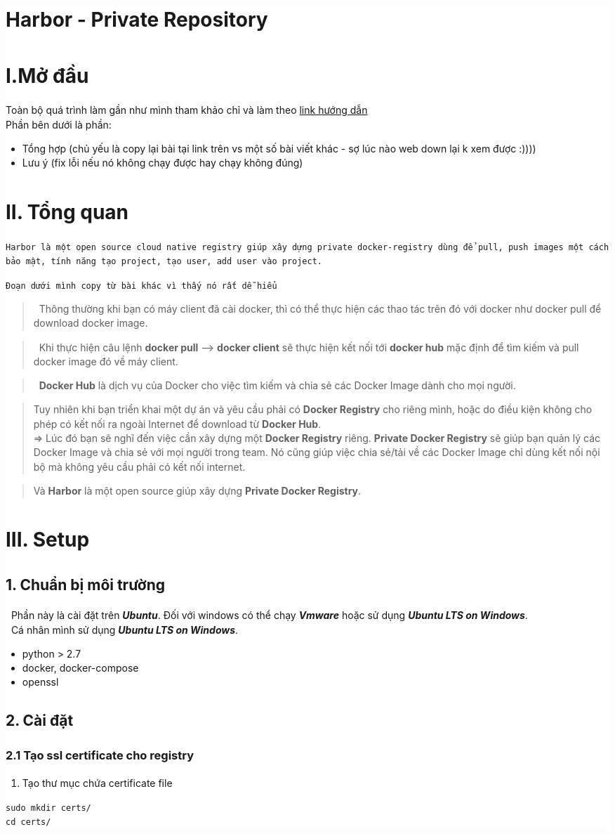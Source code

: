 # **Harbor - Private Repository**
# **I.Mở đầu**
Toàn bộ quá trình làm gần như mình tham khảo chỉ và làm theo [link hướng dẫn](https://blog.vietnamlab.vn/habor/#:~:text=Gi%E1%BB%9Bi%20thi%E1%BB%87u%20Harbor,-B%E1%BA%A1n%20c%C3%B3%20%C4%91ang&text=Harbor%20l%C3%A0%20m%E1%BB%99t%20open%20source,v%C3%A0%20kh%E1%BA%A3%20n%C4%83ng%20t%C6%B0%C6%A1nng%20t%C3%A1c.)  
Phần bên dưới là phần:
- Tổng hợp (chủ yếu là copy lại bài tại link trên vs một số bài viết khác - sợ lúc nào web down lại k xem được :))))
- Lưu ý (fix lỗi nếu nó không chạy được hay chạy không đúng)

# **II. Tổng quan**
```
Harbor là một open source cloud native registry giúp xây dựng private docker-registry dùng để pull, push images một cách bảo mật, tính năng tạo project, tạo user, add user vào project.
```
``Đoạn dưới mình copy từ bài khác vì thấy nó rất dễ hiểu ``  
> &nbsp;&nbsp;Thông thường khi bạn có máy client đã cài docker, thì có thể thực hiện các thao tác trên đó với docker như docker pull để download docker image.  

> &nbsp;&nbsp;Khi thực hiện câu lệnh **docker pull** --> **docker client** sẽ thực hiện kết nối tới **docker hub** mặc định để tìm kiếm và pull docker image đó về máy client.  

> &nbsp;&nbsp;**Docker Hub** là dịch vụ của Docker cho việc tìm kiếm và chia sẻ các Docker Image dành cho mọi người. 

> Tuy nhiên khi bạn triển khai một dự án và yêu cầu phải có **Docker Registry** cho riêng mình, hoặc do điều kiện không cho phép có kết nối ra ngoài Internet để download từ **Docker Hub**.  
=> Lúc đó bạn sẽ nghĩ đến việc cần xây dựng một **Docker Registry** riêng. **Private Docker Registry** sẽ giúp bạn quản lý các Docker Image và chia sẻ với mọi người trong team. Nó cũng giúp việc chia sẻ/tải về các Docker Image chỉ dùng kết nối nội bộ mà không yêu cầu phải có kết nối internet.  

> Và **Harbor** là một open source giúp xây dựng **Private Docker Registry**.

# **III. Setup**
## **1. Chuẩn bị môi trường**
&nbsp;&nbsp;Phần này là cài đặt trên ***Ubuntu***. Đối với windows có thể chạy ***Vmware*** hoặc sử dụng ***Ubuntu LTS on Windows***.  
&nbsp;&nbsp;Cá nhân mình sử dụng ***Ubuntu LTS on Windows***.
- python > 2.7
- docker, docker-compose
- openssl

## **2. Cài đặt** 
### **2.1 Tạo ssl certificate cho registry**
1. Tạo thư mục chứa certificate file
```
sudo mkdir certs/
cd certs/
```
